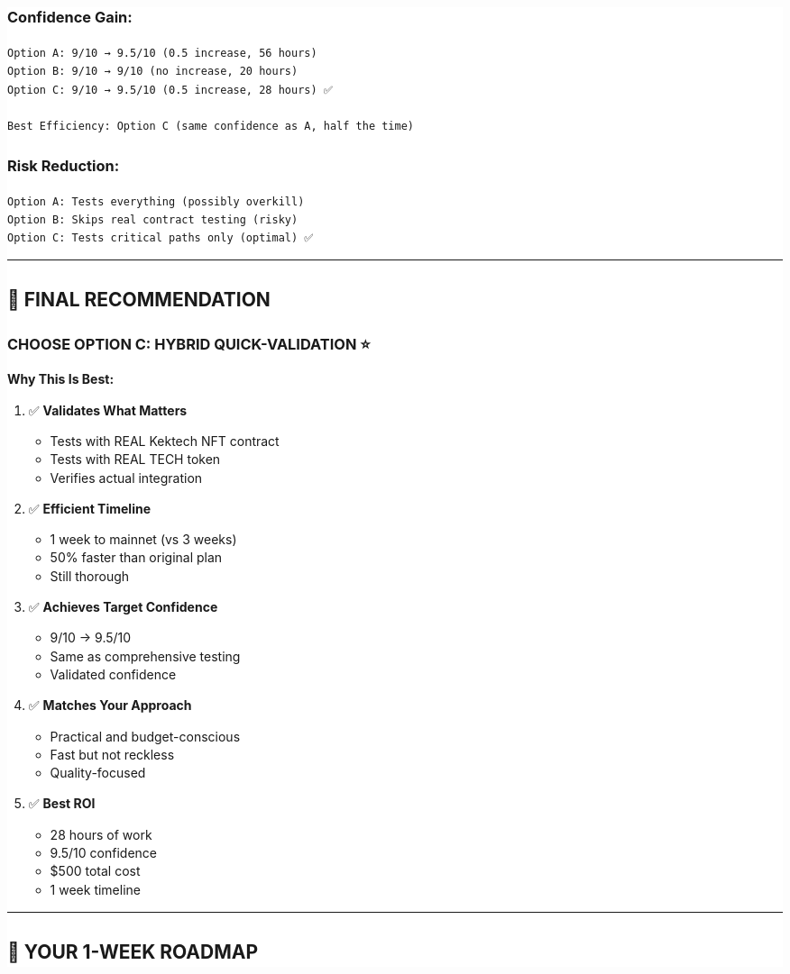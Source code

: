 ### **Confidence Gain:**
```
Option A: 9/10 → 9.5/10 (0.5 increase, 56 hours)
Option B: 9/10 → 9/10 (no increase, 20 hours)
Option C: 9/10 → 9.5/10 (0.5 increase, 28 hours) ✅

Best Efficiency: Option C (same confidence as A, half the time)
```

### **Risk Reduction:**
```
Option A: Tests everything (possibly overkill)
Option B: Skips real contract testing (risky)
Option C: Tests critical paths only (optimal) ✅
```

---

## 🎯 FINAL RECOMMENDATION

### **CHOOSE OPTION C: HYBRID QUICK-VALIDATION** ⭐

**Why This Is Best:**

1. ✅ **Validates What Matters**
   - Tests with REAL Kektech NFT contract
   - Tests with REAL TECH token
   - Verifies actual integration

2. ✅ **Efficient Timeline**
   - 1 week to mainnet (vs 3 weeks)
   - 50% faster than original plan
   - Still thorough

3. ✅ **Achieves Target Confidence**
   - 9/10 → 9.5/10
   - Same as comprehensive testing
   - Validated confidence

4. ✅ **Matches Your Approach**
   - Practical and budget-conscious
   - Fast but not reckless
   - Quality-focused

5. ✅ **Best ROI**
   - 28 hours of work
   - 9.5/10 confidence
   - $500 total cost
   - 1 week timeline

---

## 📅 YOUR 1-WEEK ROADMAP
